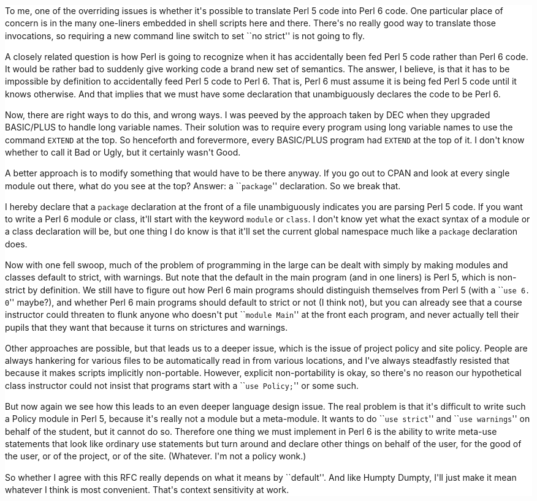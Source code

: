 To me, one of the overriding issues is whether it's possible to translate Perl 5 code into Perl 6 code. One particular place of concern is in the many one-liners embedded in shell scripts here and there. There's no really good way to translate those invocations, so requiring a new command line switch to set \`\`no strict'' is not going to fly.

A closely related question is how Perl is going to recognize when it has accidentally been fed Perl 5 code rather than Perl 6 code. It would be rather bad to suddenly give working code a brand new set of semantics. The answer, I believe, is that it has to be impossible by definition to accidentally feed Perl 5 code to Perl 6. That is, Perl 6 must assume it is being fed Perl 5 code until it knows otherwise. And that implies that we must have some declaration that unambiguously declares the code to be Perl 6.

Now, there are right ways to do this, and wrong ways. I was peeved by the approach taken by DEC when they upgraded BASIC/PLUS to handle long variable names. Their solution was to require every program using long variable names to use the command `EXTEND` at the top. So henceforth and forevermore, every BASIC/PLUS program had `EXTEND` at the top of it. I don't know whether to call it Bad or Ugly, but it certainly wasn't Good.

A better approach is to modify something that would have to be there anyway. If you go out to CPAN and look at every single module out there, what do you see at the top? Answer: a \`\``package`'' declaration. So we break that.

I hereby declare that a `package` declaration at the front of a file unambiguously indicates you are parsing Perl 5 code. If you want to write a Perl 6 module or class, it'll start with the keyword `module` or `class`. I don't know yet what the exact syntax of a module or a class declaration will be, but one thing I do know is that it'll set the current global namespace much like a `package` declaration does.

Now with one fell swoop, much of the problem of programming in the large can be dealt with simply by making modules and classes default to strict, with warnings. But note that the default in the main program (and in one liners) is Perl 5, which is non-strict by definition. We still have to figure out how Perl 6 main programs should distinguish themselves from Perl 5 (with a \`\``use 6.0`'' maybe?), and whether Perl 6 main programs should default to strict or not (I think not), but you can already see that a course instructor could threaten to flunk anyone who doesn't put \`\``module Main`'' at the front each program, and never actually tell their pupils that they want that because it turns on strictures and warnings.

Other approaches are possible, but that leads us to a deeper issue, which is the issue of project policy and site policy. People are always hankering for various files to be automatically read in from various locations, and I've always steadfastly resisted that because it makes scripts implicitly non-portable. However, explicit non-portability is okay, so there's no reason our hypothetical class instructor could not insist that programs start with a \`\``use Policy;`'' or some such.

But now again we see how this leads to an even deeper language design issue. The real problem is that it's difficult to write such a Policy module in Perl 5, because it's really not a module but a meta-module. It wants to do \`\``use strict`'' and \`\``use warnings`'' on behalf of the student, but it cannot do so. Therefore one thing we must implement in Perl 6 is the ability to write meta-use statements that look like ordinary use statements but turn around and declare other things on behalf of the user, for the good of the user, or of the project, or of the site. (Whatever. I'm not a policy wonk.)

So whether I agree with this RFC really depends on what it means by \`\`default''. And like Humpty Dumpty, I'll just make it mean whatever I think is most convenient. That's context sensitivity at work.
